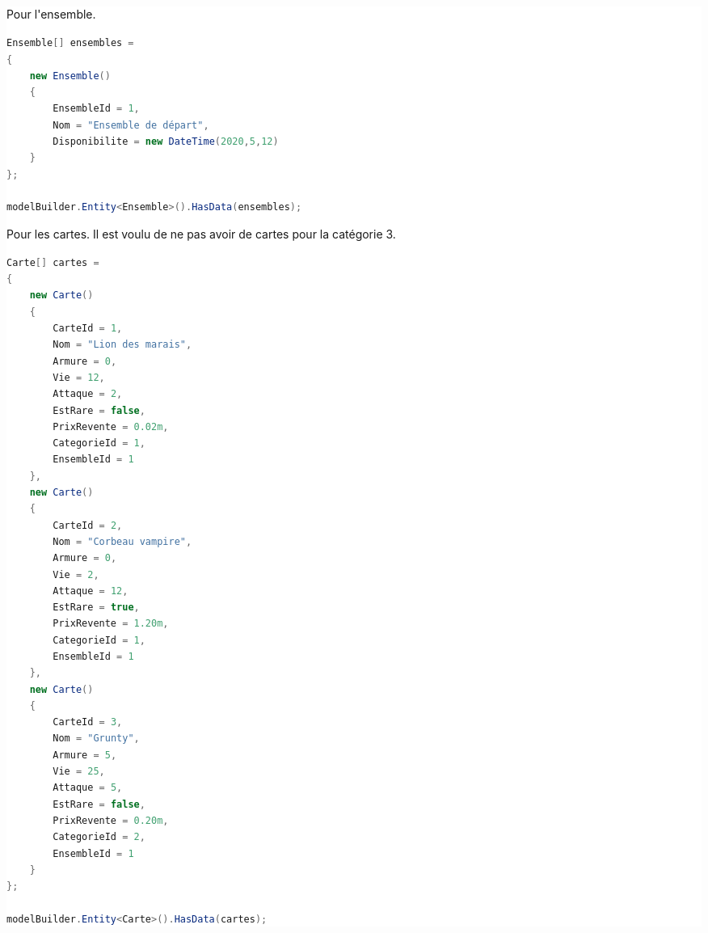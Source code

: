 Pour l'ensemble.

```csharp
Ensemble[] ensembles =
{
    new Ensemble()
    {
        EnsembleId = 1,
        Nom = "Ensemble de départ",
        Disponibilite = new DateTime(2020,5,12)
    }
};

modelBuilder.Entity<Ensemble>().HasData(ensembles);
```

Pour les cartes. Il est voulu de ne pas avoir de cartes pour la catégorie 3.

```csharp
Carte[] cartes =
{
    new Carte()
    {
        CarteId = 1,
        Nom = "Lion des marais",
        Armure = 0,
        Vie = 12,
        Attaque = 2,
        EstRare = false,
        PrixRevente = 0.02m,
        CategorieId = 1,
        EnsembleId = 1
    },
    new Carte()
    {
        CarteId = 2,
        Nom = "Corbeau vampire",
        Armure = 0,
        Vie = 2,
        Attaque = 12,
        EstRare = true,
        PrixRevente = 1.20m,
        CategorieId = 1,
        EnsembleId = 1
    },
    new Carte()
    {
        CarteId = 3,
        Nom = "Grunty",
        Armure = 5,
        Vie = 25,
        Attaque = 5,
        EstRare = false,
        PrixRevente = 0.20m,
        CategorieId = 2,
        EnsembleId = 1
    }
};
        
modelBuilder.Entity<Carte>().HasData(cartes);
```
